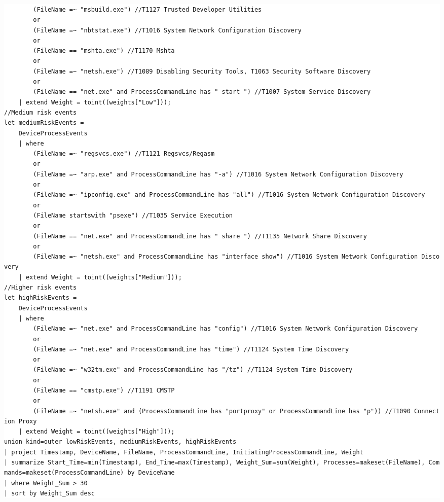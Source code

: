 ```kql
        (FileName =~ "msbuild.exe") //T1127 Trusted Developer Utilities
        or
        (FileName =~ "nbtstat.exe") //T1016 System Network Configuration Discovery
        or
        (FileName == "mshta.exe") //T1170 Mshta
        or
        (FileName =~ "netsh.exe") //T1089 Disabling Security Tools, T1063 Security Software Discovery
        or
        (FileName == "net.exe" and ProcessCommandLine has " start ") //T1007 System Service Discovery
    | extend Weight = toint((weights["Low"]));
//Medium risk events
let mediumRiskEvents =
    DeviceProcessEvents 
    | where
        (FileName =~ "regsvcs.exe") //T1121 Regsvcs/Regasm
        or
        (FileName =~ "arp.exe" and ProcessCommandLine has "-a") //T1016 System Network Configuration Discovery
        or
        (FileName =~ "ipconfig.exe" and ProcessCommandLine has "all") //T1016 System Network Configuration Discovery
        or
        (FileName startswith "psexe") //T1035 Service Execution
        or
        (FileName == "net.exe" and ProcessCommandLine has " share ") //T1135 Network Share Discovery
        or
        (FileName =~ "netsh.exe" and ProcessCommandLine has "interface show") //T1016 System Network Configuration Discovery
    | extend Weight = toint((weights["Medium"]));
//Higher risk events
let highRiskEvents =
    DeviceProcessEvents 
    | where
        (FileName =~ "net.exe" and ProcessCommandLine has "config") //T1016 System Network Configuration Discovery
        or
        (FileName =~ "net.exe" and ProcessCommandLine has "time") //T1124 System Time Discovery
        or 
        (FileName =~ "w32tm.exe" and ProcessCommandLine has "/tz") //T1124 System Time Discovery
        or
        (FileName == "cmstp.exe") //T1191 CMSTP
        or
        (FileName =~ "netsh.exe" and (ProcessCommandLine has "portproxy" or ProcessCommandLine has "p")) //T1090 Connection Proxy
    | extend Weight = toint((weights["High"]));
union kind=outer lowRiskEvents, mediumRiskEvents, highRiskEvents
| project Timestamp, DeviceName, FileName, ProcessCommandLine, InitiatingProcessCommandLine, Weight
| summarize Start_Time=min(Timestamp), End_Time=max(Timestamp), Weight_Sum=sum(Weight), Processes=makeset(FileName), Commands=makeset(ProcessCommandLine) by DeviceName
| where Weight_Sum > 30
| sort by Weight_Sum desc 

```
